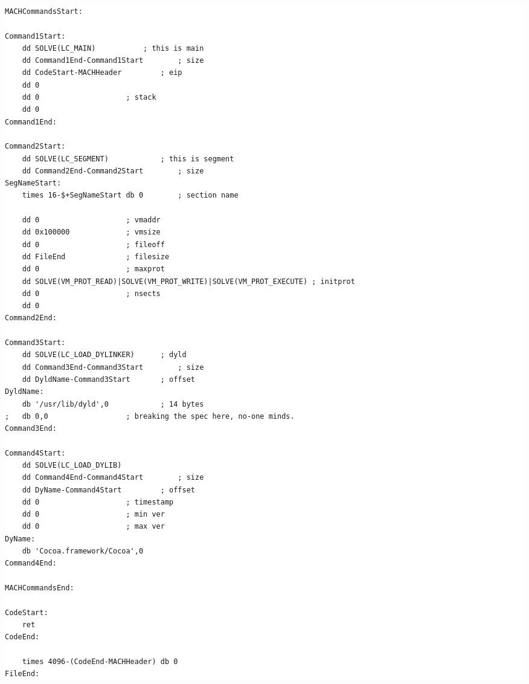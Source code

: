 ```Assembly
MACHCommandsStart:

Command1Start:
	dd SOLVE(LC_MAIN)			; this is main
	dd Command1End-Command1Start		; size
	dd CodeStart-MACHHeader			; eip
	dd 0
	dd 0					; stack
	dd 0
Command1End:

Command2Start:
	dd SOLVE(LC_SEGMENT)			; this is segment
	dd Command2End-Command2Start		; size
SegNameStart:
	times 16-$+SegNameStart db 0		; section name

	dd 0					; vmaddr
	dd 0x100000				; vmsize
	dd 0					; fileoff
	dd FileEnd				; filesize
	dd 0					; maxprot
	dd SOLVE(VM_PROT_READ)|SOLVE(VM_PROT_WRITE)|SOLVE(VM_PROT_EXECUTE) ; initprot
	dd 0					; nsects
	dd 0
Command2End:

Command3Start:
	dd SOLVE(LC_LOAD_DYLINKER)		; dyld
	dd Command3End-Command3Start		; size
	dd DyldName-Command3Start		; offset
DyldName:
	db '/usr/lib/dyld',0			; 14 bytes
;	db 0,0					; breaking the spec here, no-one minds.
Command3End:

Command4Start:
	dd SOLVE(LC_LOAD_DYLIB)
	dd Command4End-Command4Start		; size
	dd DyName-Command4Start			; offset
	dd 0					; timestamp
	dd 0					; min ver
	dd 0 					; max ver
DyName:
	db 'Cocoa.framework/Cocoa',0
Command4End:

MACHCommandsEnd:

CodeStart:
	ret
CodeEnd:

	times 4096-(CodeEnd-MACHHeader) db 0
FileEnd:
```
